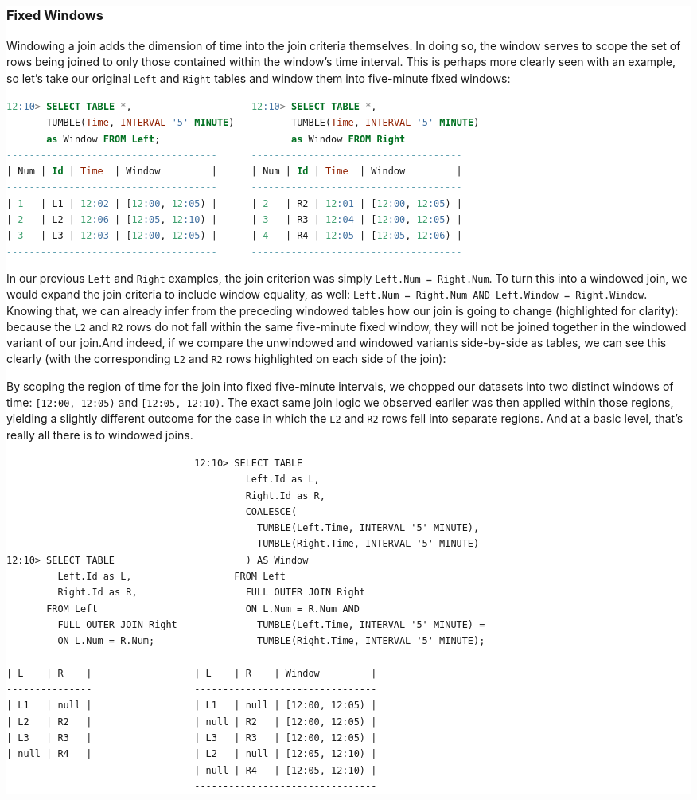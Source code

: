### Fixed Windows

Windowing a join adds the dimension of time into the join criteria themselves. In doing so, the window serves to scope the set of rows being joined to only those contained within the window’s time interval. This is perhaps more clearly seen with an example, so let’s take our original `Left` and `Right` tables and window them into five-minute fixed windows:

```sql
12:10> SELECT TABLE *,                     12:10> SELECT TABLE *,
       TUMBLE(Time, INTERVAL '5' MINUTE)          TUMBLE(Time, INTERVAL '5' MINUTE)
       as Window FROM Left;                       as Window FROM Right
-------------------------------------      -------------------------------------
| Num | Id | Time  | Window         |      | Num | Id | Time  | Window         |
-------------------------------------      -------------------------------------
| 1   | L1 | 12:02 | [12:00, 12:05) |      | 2   | R2 | 12:01 | [12:00, 12:05) |
| 2   | L2 | 12:06 | [12:05, 12:10) |      | 3   | R3 | 12:04 | [12:00, 12:05) |
| 3   | L3 | 12:03 | [12:00, 12:05) |      | 4   | R4 | 12:05 | [12:05, 12:06) |
-------------------------------------      -------------------------------------
```

In our previous `Left` and `Right` examples, the join criterion was simply `Left.Num = Right.Num`. To turn this into a windowed join, we would expand the join criteria to include window equality, as well: `Left.Num = Right.Num AND Left.Window = Right.Window`. Knowing that, we can already infer from the preceding windowed tables how our join is going to change (highlighted for clarity): because the `L2` and `R2` rows do not fall within the same five-minute fixed window, they will not be joined together in the windowed variant of our join.And indeed, if we compare the unwindowed and windowed variants side-by-side as tables, we can see this clearly (with the corresponding `L2` and `R2` rows highlighted on each side of the join):

By scoping the region of time for the join into fixed five-minute intervals, we chopped our datasets into two distinct windows of time: `[12:00, 12:05)` and `[12:05, 12:10)`. The exact same join logic we observed earlier was then applied within those regions, yielding a slightly different outcome for the case in which the `L2` and `R2` rows fell into separate regions. And at a basic level, that’s really all there is to windowed joins.

```
                                 12:10> SELECT TABLE 
                                          Left.Id as L,
                                          Right.Id as R,
                                          COALESCE(
                                            TUMBLE(Left.Time, INTERVAL '5' MINUTE),
                                            TUMBLE(Right.Time, INTERVAL '5' MINUTE)
12:10> SELECT TABLE                       ) AS Window
         Left.Id as L,                  FROM Left
         Right.Id as R,                   FULL OUTER JOIN Right 
       FROM Left                          ON L.Num = R.Num AND 
         FULL OUTER JOIN Right              TUMBLE(Left.Time, INTERVAL '5' MINUTE) =
         ON L.Num = R.Num;                  TUMBLE(Right.Time, INTERVAL '5' MINUTE);
---------------                  --------------------------------
| L    | R    |                  | L    | R    | Window         |
---------------                  --------------------------------
| L1   | null |                  | L1   | null | [12:00, 12:05) |
| L2   | R2   |                  | null | R2   | [12:00, 12:05) |
| L3   | R3   |                  | L3   | R3   | [12:00, 12:05) |
| null | R4   |                  | L2   | null | [12:05, 12:10) |
---------------                  | null | R4   | [12:05, 12:10) |
                                 --------------------------------
```
